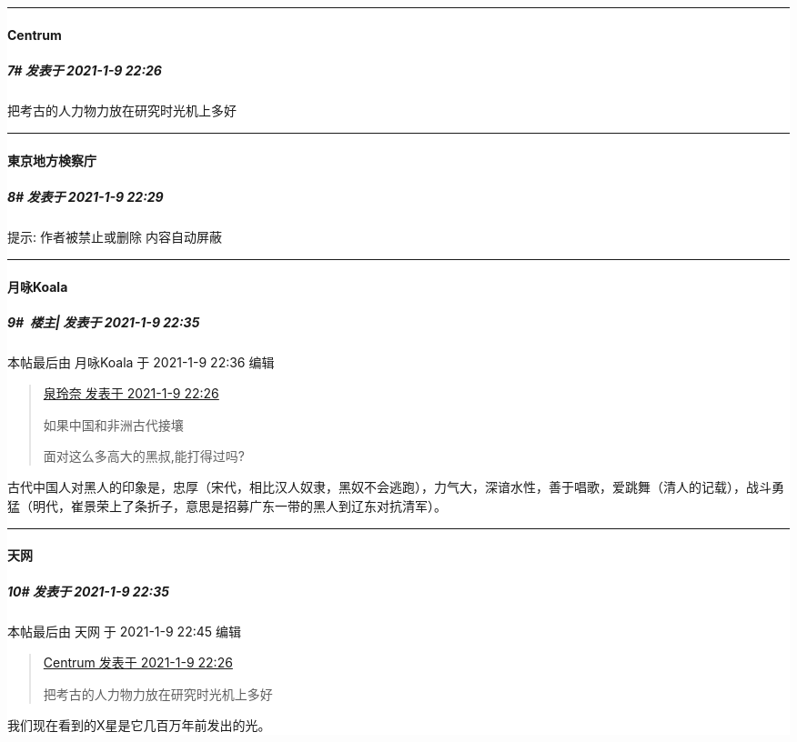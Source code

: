 





*****

####  Centrum  
##### 7#       发表于 2021-1-9 22:26




把考古的人力物力放在研究时光机上多好







*****

####  東京地方検察庁  
##### 8#       发表于 2021-1-9 22:29

提示: 作者被禁止或删除 内容自动屏蔽



*****

####  月咏Koala  
##### 9#         楼主| 发表于 2021-1-9 22:35



 本帖最后由 月咏Koala 于 2021-1-9 22:36 编辑 
<blockquote><a href="httphttps://bbs.saraba1st.com/2b/forum.php?mod=redirect&amp;goto=findpost&amp;pid=49987755&amp;ptid=1982064" target="_blank">泉玲奈 发表于 2021-1-9 22:26</a>

如果中国和非洲古代接壤

面对这么多高大的黑叔,能打得过吗?</blockquote>
古代中国人对黑人的印象是，忠厚（宋代，相比汉人奴隶，黑奴不会逃跑），力气大，深谙水性，善于唱歌，爱跳舞（清人的记载），战斗勇猛（明代，崔景荣上了条折子，意思是招募广东一带的黑人到辽东对抗清军）。







*****

####  天网  
##### 10#       发表于 2021-1-9 22:35



 本帖最后由 天网 于 2021-1-9 22:45 编辑 
<blockquote><a href="httphttps://bbs.saraba1st.com/2b/forum.php?mod=redirect&amp;goto=findpost&amp;pid=49987758&amp;ptid=1982064" target="_blank">Centrum 发表于 2021-1-9 22:26</a>

把考古的人力物力放在研究时光机上多好</blockquote>
我们现在看到的X星是它几百万年前发出的光。
